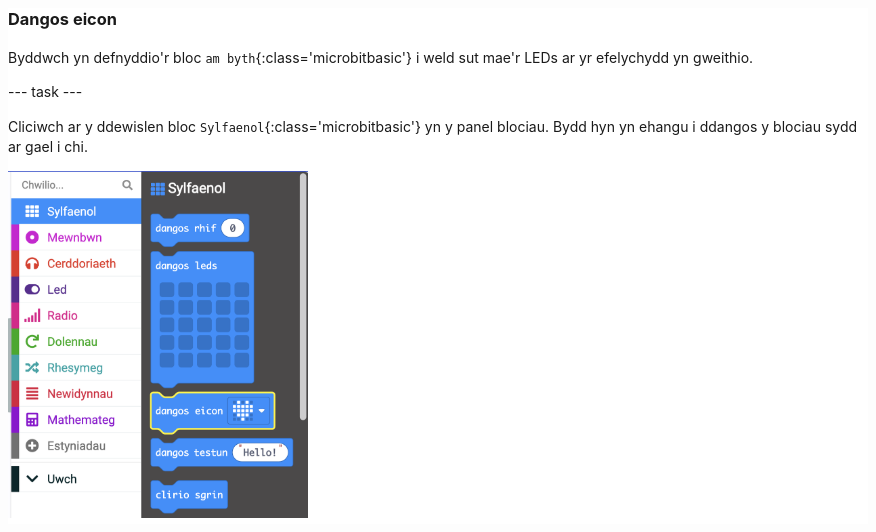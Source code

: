 ### Dangos eicon

Byddwch yn defnyddio'r bloc `am byth`{:class='microbitbasic'} i weld sut mae'r LEDs ar yr efelychydd yn gweithio.

--- task ---

Cliciwch ar y ddewislen bloc `Sylfaenol`{:class='microbitbasic'} yn y panel blociau. Bydd hyn yn ehangu i ddangos y blociau sydd ar gael i chi.

<img src="images/basic-blocks.png" alt="Mae'r ddewislen bloc Sylfaenol gyda'r bloc 'eicon dangos' wedi'i amlygu." width="300"/>
